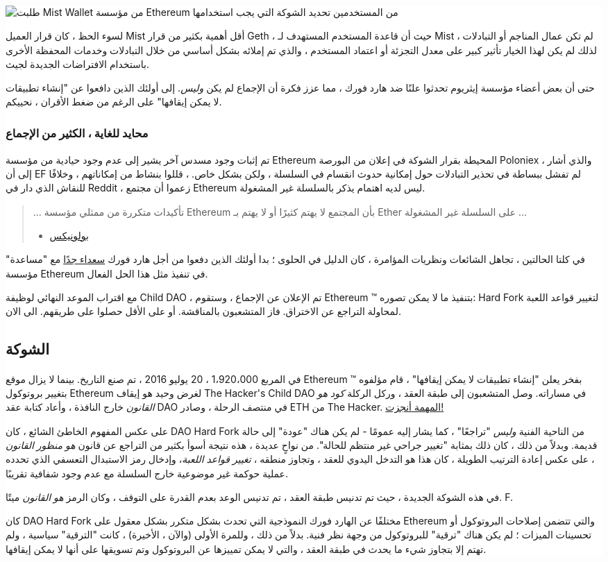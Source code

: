 ![طلبت Mist Wallet من مؤسسة Ethereum من المستخدمين تحديد الشوكة التي يجب استخدامها](./mist.png)

لسوء الحظ ، كان قرار العميل Mist أقل أهمية بكثير من قرار Geth ، حيث أن قاعدة المستخدم المستهدف لـ Mist لم تكن عمال المناجم أو التبادلات ، لذلك لم يكن لهذا الخيار تأثير كبير على معدل التجزئة أو اعتماد المستخدم ، والذي تم إملائه بشكل أساسي من خلال التبادلات وخدمات المحفظة الأخرى باستخدام الافتراضات الجديدة لجيث.

حتى أن بعض أعضاء مؤسسة إيثريوم تحدثوا علنًا ضد هارد فورك ، مما عزز فكرة أن الإجماع لم يكن _وليس_. إلى أولئك الذين دافعوا عن "إنشاء تطبيقات لا يمكن إيقافها" على الرغم من ضغط الأقران ، نحييكم.

### محايد للغاية ، الكثير من الإجماع

تم إثبات وجود مسدس آخر يشير إلى عدم وجود حيادية من مؤسسة Ethereum المحيطة بقرار الشوكة في إعلان من البورصة Poloniex ، والذي أشار إلى أن EF لم تفشل ببساطة في تحذير التبادلات حول إمكانية حدوث انقسام في السلسلة ، ولكن بشكل خاص. ، قللوا بنشاط من إمكاناتهم ، وخلافًا للنقاش الذي دار في Reddit ، زعموا أن مجتمع Ethereum ليس لديه اهتمام يذكر بالسلسلة غير المشغولة.

> ... تأكيدات متكررة من ممثلي مؤسسة Ethereum بأن المجتمع لا يهتم كثيرًا أو لا يهتم بـ Ether على السلسلة غير المشغولة ...
> 
> - [بولونيكس](https://poloniexus.circle.com/press-releases/2016.07.26-responses-to-common-etc-questions/)

في كلتا الحالتين ، تجاهل الشائعات ونظريات المؤامرة ، كان الدليل في الحلوى ؛ بدا أولئك الذين دفعوا من أجل هارد فورك [سعداء جدًا](https://twitter.com/stephantual/status/743764898316877824) مع "مساعدة" مؤسسة Ethereum في تنفيذ مثل هذا الحل الفعال.

مع اقتراب الموعد النهائي لوظيفة Child DAO ، تم الإعلان عن الإجماع ، وستقوم Ethereum ™ بتنفيذ ما لا يمكن تصوره: Hard Fork لتغيير قواعد اللعبة لمحاولة التراجع عن الاختراق. فاز المتشعبون بالمناقشة. أو على الأقل حصلوا على طريقهم. الى الان.

## الشوكة

في المربع 1،920،000 ، 20 يوليو 2016 ، تم صنع التاريخ. بينما لا يزال موقع Ethereum ™ بفخر يعلن [](http://web.archive.org/web/20160731205712/https://ethereum.org/) "إنشاء تطبيقات لا يمكن إيقافها" ، قام مؤلفوه بتغيير بروتوكول Ethereum لغرض وحيد هو إيقاف The Hacker's Child DAO في مساراته. وصل المتشعبون إلى طبقة العقد ، وركل الركلة _كود هو القانون_ خارج النافذة ، وأعاد كتابة عقد DAO في منتصف الرحلة ، وصادر ETH من The Hacker. [المهمة أنجزت!](https://twitter.com/initc3org/status/758000698881613824/photo/1)

على عكس المفهوم الخاطئ الشائع ، كان DAO Hard Fork من الناحية الفنية _وليس_ "تراجعًا" ، كما يشار إليه عمومًا - لم يكن هناك "عودة" إلى حالة قديمة. وبدلاً من ذلك ، كان ذلك بمثابة "تغيير جراحي غير منتظم للحالة". من نواحٍ عديدة ، هذه نتيجة أسوأ بكثير من التراجع عن قانون _هو منظور القانون_ ، على عكس إعادة الترتيب الطويلة ، كان هذا هو التدخل اليدوي للعقد ، وتجاوز منطقه ، _تغيير قواعد اللعبة_، وإدخال رمز الاستبدال التعسفي الذي تحدده عملية حوكمة غير موضوعية خارج السلسلة مع عدم وجود شفافية تقريبًا.

في هذه الشوكة الجديدة ، حيث تم تدنيس طبقة العقد ، تم تدنيس الوعد بعدم القدرة على التوقف ، وكان الرمز _هو القانون_ ميتًا. F.

كان DAO Hard Fork مختلفًا عن الهارد فورك النموذجية التي تحدث بشكل متكرر بشكل معقول على Ethereum والتي تتضمن إصلاحات البروتوكول أو تحسينات الميزات ؛ لم يكن هناك "ترقية" للبروتوكول من وجهة نظر فنية. بدلاً من ذلك ، وللمرة الأولى (والآن ، الأخيرة) ، كانت "الترقية" سياسية ، ولم تهتم إلا بتجاوز شيء ما يحدث في طبقة العقد ، والتي لا يمكن تمييزها عن [](/why-classic/code-is-law/#outside-the-contract-layer) البروتوكول وتم تسويقها على أنها لا يمكن إيقافها.

